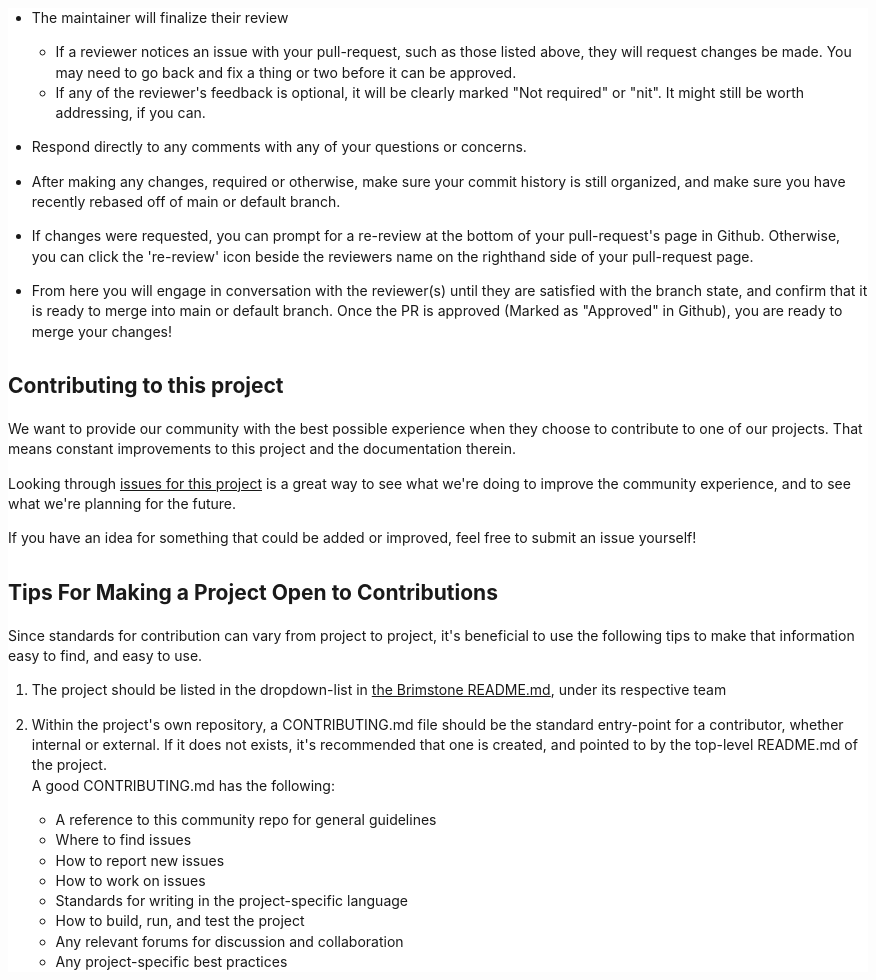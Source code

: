 - The maintainer will finalize their review
   - If a reviewer notices an issue with your pull-request, such as those listed above, they will
     request changes be made. You may need to go back and fix a thing or two before it can be
     approved.
   - If any of the reviewer's feedback is optional, it will be clearly marked "Not required" or
     "nit". It might still be worth addressing, if you can.

- Respond directly to any comments with any of your questions or concerns.

- After making any changes, required or otherwise, make sure your commit history is still organized,
  and make sure you have recently rebased off of main or default branch.

- If changes were requested, you can prompt for a re-review at the bottom of your pull-request's
  page in Github. Otherwise, you can click the 're-review' icon beside the reviewers name on the
  righthand side of your pull-request page.

- From here you will engage in conversation with the reviewer(s) until they are satisfied with the
  branch state, and confirm that it is ready to merge into main or default branch. Once the PR is approved (Marked
  as "Approved" in Github), you are ready to merge your changes!

## Contributing to this project
We want to provide our community with the best possible experience when they choose to contribute to
one of our projects. That means constant improvements to this project and the documentation therein.

Looking through [issues for this project](https://github.com/davidh-cyberark/brimstone/issues) is a great
way to see what we're doing to improve the community experience, and to see what we're planning for
the future.

If you have an idea for something that could be added or improved, feel free to submit an issue
yourself!

## Tips For Making a Project Open to Contributions
Since standards for contribution can vary from project to project, it's beneficial to use the
following tips to make that information easy to find, and easy to use.

1. The project should be listed in the dropdown-list in [the Brimstone README.md](README.md), under
   its respective team

1. Within the project's own repository, a CONTRIBUTING.md file should be the standard entry-point
   for a contributor, whether internal or external. If it does not exists, it's recommended that one
   is created, and pointed to by the top-level README.md of the project. </br> A good
   CONTRIBUTING.md has the following:
    - A reference to this community repo for general guidelines
    - Where to find issues
    - How to report new issues
    - How to work on issues
    - Standards for writing in the project-specific language
    - How to build, run, and test the project
    - Any relevant forums for discussion and collaboration
    - Any project-specific best practices
